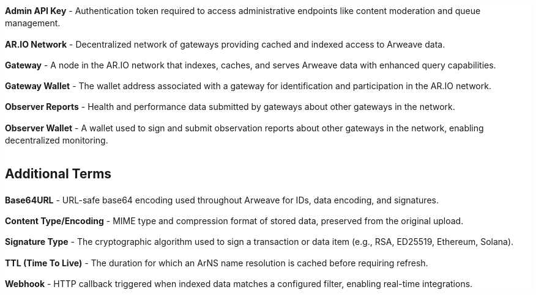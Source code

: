 **Admin API Key** - Authentication token required to access administrative
endpoints like content moderation and queue management.

**AR.IO Network** - Decentralized network of gateways providing cached and
indexed access to Arweave data.

**Gateway** - A node in the AR.IO network that indexes, caches, and serves
Arweave data with enhanced query capabilities.

**Gateway Wallet** - The wallet address associated with a gateway for
identification and participation in the AR.IO network.

**Observer Reports** - Health and performance data submitted by gateways about
other gateways in the network.

**Observer Wallet** - A wallet used to sign and submit observation reports about
other gateways in the network, enabling decentralized monitoring.

## Additional Terms

**Base64URL** - URL-safe base64 encoding used throughout Arweave for IDs, data
encoding, and signatures.

**Content Type/Encoding** - MIME type and compression format of stored data,
preserved from the original upload.

**Signature Type** - The cryptographic algorithm used to sign a transaction or
data item (e.g., RSA, ED25519, Ethereum, Solana).

**TTL (Time To Live)** - The duration for which an ArNS name resolution is
cached before requiring refresh.

**Webhook** - HTTP callback triggered when indexed data matches a configured
filter, enabling real-time integrations.
